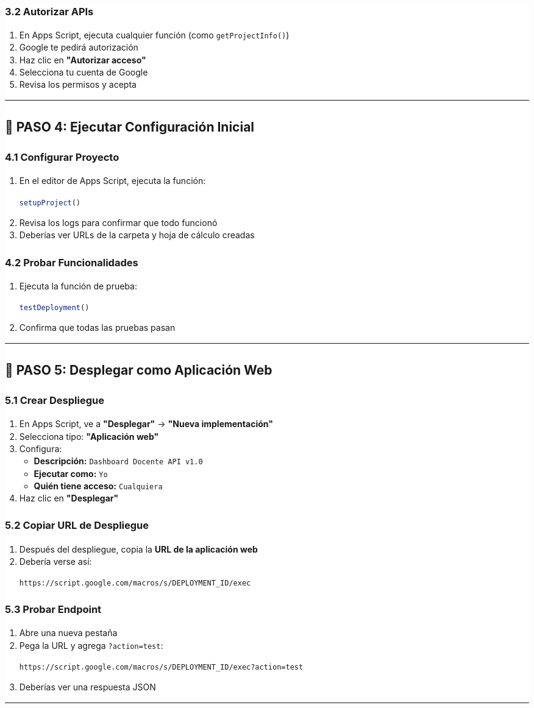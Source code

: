 ### 3.2 Autorizar APIs
1. En Apps Script, ejecuta cualquier función (como `getProjectInfo()`)
2. Google te pedirá autorización
3. Haz clic en **"Autorizar acceso"**
4. Selecciona tu cuenta de Google
5. Revisa los permisos y acepta

---

## 📝 PASO 4: Ejecutar Configuración Inicial

### 4.1 Configurar Proyecto
1. En el editor de Apps Script, ejecuta la función:
   ```javascript
   setupProject()
   ```
2. Revisa los logs para confirmar que todo funcionó
3. Deberías ver URLs de la carpeta y hoja de cálculo creadas

### 4.2 Probar Funcionalidades
1. Ejecuta la función de prueba:
   ```javascript
   testDeployment()
   ```
2. Confirma que todas las pruebas pasan

---

## 📝 PASO 5: Desplegar como Aplicación Web

### 5.1 Crear Despliegue
1. En Apps Script, ve a **"Desplegar"** → **"Nueva implementación"**
2. Selecciona tipo: **"Aplicación web"**
3. Configura:
   - **Descripción:** `Dashboard Docente API v1.0`
   - **Ejecutar como:** `Yo`
   - **Quién tiene acceso:** `Cualquiera`
4. Haz clic en **"Desplegar"**

### 5.2 Copiar URL de Despliegue
1. Después del despliegue, copia la **URL de la aplicación web**
2. Debería verse así:
   ```
   https://script.google.com/macros/s/DEPLOYMENT_ID/exec
   ```

### 5.3 Probar Endpoint
1. Abre una nueva pestaña
2. Pega la URL y agrega `?action=test`:
   ```
   https://script.google.com/macros/s/DEPLOYMENT_ID/exec?action=test
   ```
3. Deberías ver una respuesta JSON

---